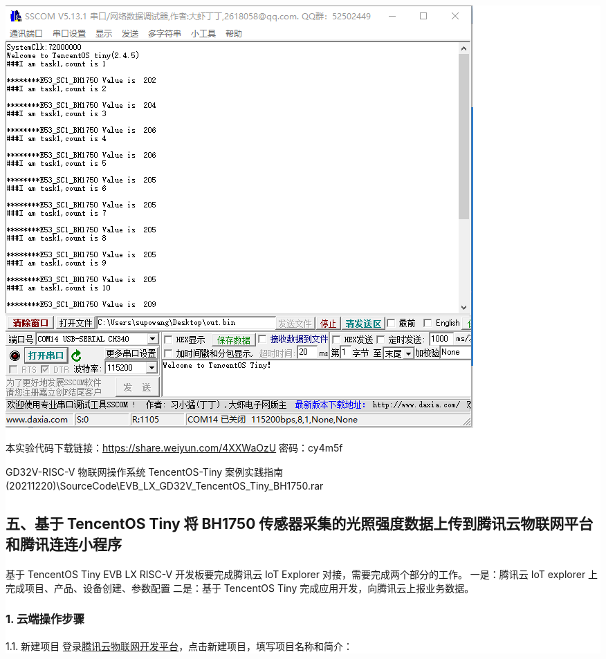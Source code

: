 ![](image/EVB_LX_guide/light_004.png)

本实验代码下载链接：https://share.weiyun.com/4XXWaOzU 密码：cy4m5f

GD32V-RISC-V 物联网操作系统 TencentOS-Tiny 案例实践指南 (20211220)\SourceCode\EVB_LX_GD32V_TencentOS_Tiny_BH1750.rar

## 五、基于 TencentOS Tiny 将 BH1750 传感器采集的光照强度数据上传到腾讯云物联网平台和腾讯连连小程序

基于 TencentOS Tiny EVB LX RISC-V 开发板要完成腾讯云 IoT Explorer 对接，需要完成两个部分的工作。
一是：腾讯云 IoT explorer 上完成项目、产品、设备创建、参数配置
二是：基于 TencentOS Tiny 完成应用开发，向腾讯云上报业务数据。

### 1. 云端操作步骤

1.1. 新建项目
登录[腾讯云物联网开发平台](https://cloud.tencent.com/product/iotexplorer)，点击新建项目，填写项目名称和简介：
